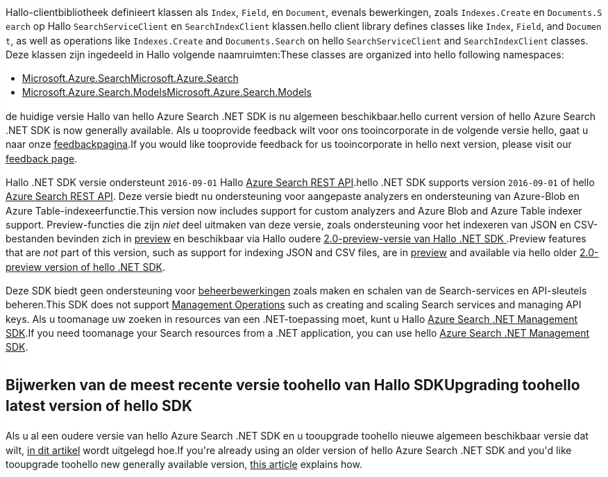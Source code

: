 <span data-ttu-id="eb9e7-109">Hallo-clientbibliotheek definieert klassen als `Index`, `Field`, en `Document`, evenals bewerkingen, zoals `Indexes.Create` en `Documents.Search` op Hallo `SearchServiceClient` en `SearchIndexClient` klassen.</span><span class="sxs-lookup"><span data-stu-id="eb9e7-109">hello client library defines classes like `Index`, `Field`, and `Document`, as well as operations like `Indexes.Create` and `Documents.Search` on hello `SearchServiceClient` and `SearchIndexClient` classes.</span></span> <span data-ttu-id="eb9e7-110">Deze klassen zijn ingedeeld in Hallo volgende naamruimten:</span><span class="sxs-lookup"><span data-stu-id="eb9e7-110">These classes are organized into hello following namespaces:</span></span>

* [<span data-ttu-id="eb9e7-111">Microsoft.Azure.Search</span><span class="sxs-lookup"><span data-stu-id="eb9e7-111">Microsoft.Azure.Search</span></span>](https://docs.microsoft.com/dotnet/api/microsoft.azure.search)
* [<span data-ttu-id="eb9e7-112">Microsoft.Azure.Search.Models</span><span class="sxs-lookup"><span data-stu-id="eb9e7-112">Microsoft.Azure.Search.Models</span></span>](https://docs.microsoft.com/dotnet/api/microsoft.azure.search.models)

<span data-ttu-id="eb9e7-113">de huidige versie Hallo van hello Azure Search .NET SDK is nu algemeen beschikbaar.</span><span class="sxs-lookup"><span data-stu-id="eb9e7-113">hello current version of hello Azure Search .NET SDK is now generally available.</span></span> <span data-ttu-id="eb9e7-114">Als u tooprovide feedback wilt voor ons tooincorporate in de volgende versie hello, gaat u naar onze [feedbackpagina](https://feedback.azure.com/forums/263029-azure-search/).</span><span class="sxs-lookup"><span data-stu-id="eb9e7-114">If you would like tooprovide feedback for us tooincorporate in hello next version, please visit our [feedback page](https://feedback.azure.com/forums/263029-azure-search/).</span></span>

<span data-ttu-id="eb9e7-115">Hallo .NET SDK versie ondersteunt `2016-09-01` Hallo [Azure Search REST API](https://docs.microsoft.com/rest/api/searchservice/).</span><span class="sxs-lookup"><span data-stu-id="eb9e7-115">hello .NET SDK supports version `2016-09-01` of hello [Azure Search REST API](https://docs.microsoft.com/rest/api/searchservice/).</span></span> <span data-ttu-id="eb9e7-116">Deze versie biedt nu ondersteuning voor aangepaste analyzers en ondersteuning van Azure-Blob en Azure Table-indexeerfunctie.</span><span class="sxs-lookup"><span data-stu-id="eb9e7-116">This version now includes support for custom analyzers and Azure Blob and Azure Table indexer support.</span></span> <span data-ttu-id="eb9e7-117">Preview-functies die zijn *niet* deel uitmaken van deze versie, zoals ondersteuning voor het indexeren van JSON en CSV-bestanden bevinden zich in [preview](search-api-2015-02-28-preview.md) en beschikbaar via Hallo oudere [2.0-preview-versie van Hallo .NET SDK ](https://aka.ms/search-sdk-preview).</span><span class="sxs-lookup"><span data-stu-id="eb9e7-117">Preview features that are *not* part of this version, such as support for indexing JSON and CSV files, are in [preview](search-api-2015-02-28-preview.md) and available via hello older [2.0-preview version of hello .NET SDK](https://aka.ms/search-sdk-preview).</span></span>

<span data-ttu-id="eb9e7-118">Deze SDK biedt geen ondersteuning voor [beheerbewerkingen](https://docs.microsoft.com/rest/api/searchmanagement/) zoals maken en schalen van de Search-services en API-sleutels beheren.</span><span class="sxs-lookup"><span data-stu-id="eb9e7-118">This SDK does not support [Management Operations](https://docs.microsoft.com/rest/api/searchmanagement/) such as creating and scaling Search services and managing API keys.</span></span> <span data-ttu-id="eb9e7-119">Als u toomanage uw zoeken in resources van een .NET-toepassing moet, kunt u Hallo [Azure Search .NET Management SDK](https://aka.ms/search-mgmt-sdk).</span><span class="sxs-lookup"><span data-stu-id="eb9e7-119">If you need toomanage your Search resources from a .NET application, you can use hello [Azure Search .NET Management SDK](https://aka.ms/search-mgmt-sdk).</span></span>

## <a name="upgrading-toohello-latest-version-of-hello-sdk"></a><span data-ttu-id="eb9e7-120">Bijwerken van de meest recente versie toohello van Hallo SDK</span><span class="sxs-lookup"><span data-stu-id="eb9e7-120">Upgrading toohello latest version of hello SDK</span></span>
<span data-ttu-id="eb9e7-121">Als u al een oudere versie van hello Azure Search .NET SDK en u tooupgrade toohello nieuwe algemeen beschikbaar versie dat wilt, [in dit artikel](search-dotnet-sdk-migration.md) wordt uitgelegd hoe.</span><span class="sxs-lookup"><span data-stu-id="eb9e7-121">If you're already using an older version of hello Azure Search .NET SDK and you'd like tooupgrade toohello new generally available version, [this article](search-dotnet-sdk-migration.md) explains how.</span></span>
